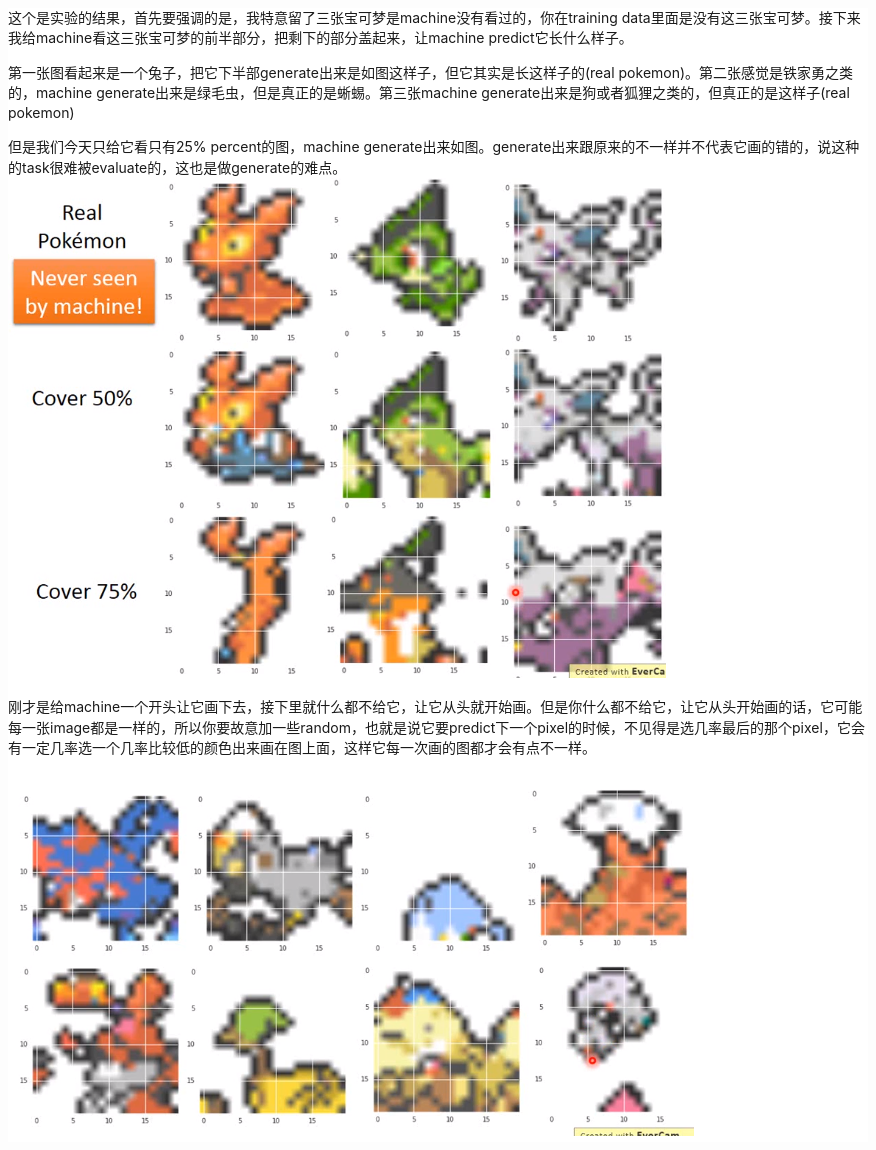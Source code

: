 这个是实验的结果，首先要强调的是，我特意留了三张宝可梦是machine没有看过的，你在training data里面是没有这三张宝可梦。接下来我给machine看这三张宝可梦的前半部分，把剩下的部分盖起来，让machine predict它长什么样子。




 
第一张图看起来是一个兔子，把它下半部generate出来是如图这样子，但它其实是长这样子的(real pokemon)。第二张感觉是铁家勇之类的，machine generate出来是绿毛虫，但是真正的是蜥蜴。第三张machine generate出来是狗或者狐狸之类的，但真正的是这样子(real pokemon)



但是我们今天只给它看只有25% percent的图，machine generate出来如图。generate出来跟原来的不一样并不代表它画的错的，说这种的task很难被evaluate的，这也是做generate的难点。
![在这里插入图片描述](res/chapter28-7.png)



刚才是给machine一个开头让它画下去，接下里就什么都不给它，让它从头就开始画。但是你什么都不给它，让它从头开始画的话，它可能每一张image都是一样的，所以你要故意加一些random，也就是说它要predict下一个pixel的时候，不见得是选几率最后的那个pixel，它会有一定几率选一个几率比较低的颜色出来画在图上面，这样它每一次画的图都才会有点不一样。


![在这里插入图片描述](res/chapter28-8.png)
